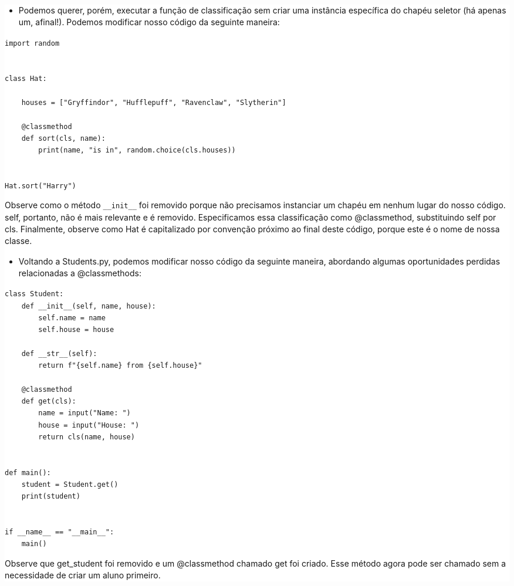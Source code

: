 * Podemos querer, porém, executar a função de classificação sem criar uma instância específica do chapéu seletor (há apenas um, afinal!). Podemos modificar nosso código da seguinte maneira:

```
import random


class Hat:

    houses = ["Gryffindor", "Hufflepuff", "Ravenclaw", "Slytherin"]

    @classmethod
    def sort(cls, name):
        print(name, "is in", random.choice(cls.houses))


Hat.sort("Harry")
```

Observe como o método ```__init__``` foi removido porque não precisamos instanciar um chapéu em nenhum lugar do nosso código. self, portanto, não é mais relevante e é removido. Especificamos essa classificação como @classmethod, substituindo self por cls. Finalmente, observe como Hat é capitalizado por convenção próximo ao final deste código, porque este é o nome de nossa classe.

* Voltando a Students.py, podemos modificar nosso código da seguinte maneira, abordando algumas oportunidades perdidas relacionadas a @classmethods:

```
class Student:
    def __init__(self, name, house):
        self.name = name
        self.house = house

    def __str__(self):
        return f"{self.name} from {self.house}"

    @classmethod
    def get(cls):
        name = input("Name: ")
        house = input("House: ")
        return cls(name, house)


def main():
    student = Student.get()
    print(student)


if __name__ == "__main__":
    main()
```

Observe que get_student foi removido e um @classmethod chamado get foi criado. Esse método agora pode ser chamado sem a necessidade de criar um aluno primeiro.
